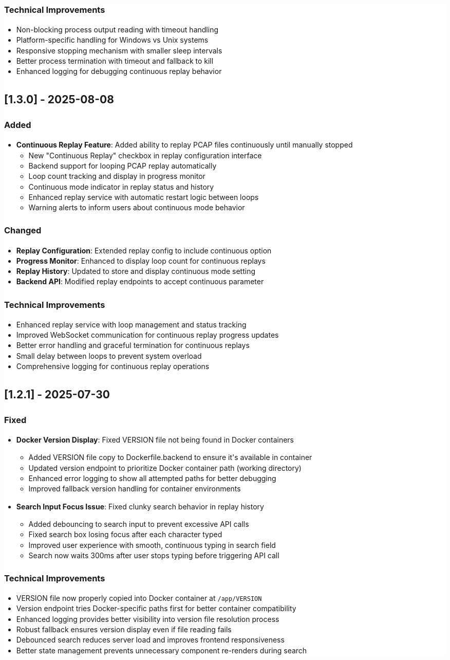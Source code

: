 ### Technical Improvements
- Non-blocking process output reading with timeout handling
- Platform-specific handling for Windows vs Unix systems
- Responsive stopping mechanism with smaller sleep intervals
- Better process termination with timeout and fallback to kill
- Enhanced logging for debugging continuous replay behavior

## [1.3.0] - 2025-08-08

### Added
- **Continuous Replay Feature**: Added ability to replay PCAP files continuously until manually stopped
  - New "Continuous Replay" checkbox in replay configuration interface
  - Backend support for looping PCAP replay automatically
  - Loop count tracking and display in progress monitor
  - Continuous mode indicator in replay status and history
  - Enhanced replay service with automatic restart logic between loops
  - Warning alerts to inform users about continuous mode behavior

### Changed
- **Replay Configuration**: Extended replay config to include continuous option
- **Progress Monitor**: Enhanced to display loop count for continuous replays
- **Replay History**: Updated to store and display continuous mode setting
- **Backend API**: Modified replay endpoints to accept continuous parameter

### Technical Improvements
- Enhanced replay service with loop management and status tracking
- Improved WebSocket communication for continuous replay progress updates
- Better error handling and graceful termination for continuous replays
- Small delay between loops to prevent system overload
- Comprehensive logging for continuous replay operations

## [1.2.1] - 2025-07-30

### Fixed
- **Docker Version Display**: Fixed VERSION file not being found in Docker containers
  - Added VERSION file copy to Dockerfile.backend to ensure it's available in container
  - Updated version endpoint to prioritize Docker container path (working directory)
  - Enhanced error logging to show all attempted paths for better debugging
  - Improved fallback version handling for container environments

- **Search Input Focus Issue**: Fixed clunky search behavior in replay history
  - Added debouncing to search input to prevent excessive API calls
  - Fixed search box losing focus after each character typed
  - Improved user experience with smooth, continuous typing in search field
  - Search now waits 300ms after user stops typing before triggering API call

### Technical Improvements
- VERSION file now properly copied into Docker container at `/app/VERSION`
- Version endpoint tries Docker-specific paths first for better container compatibility
- Enhanced logging provides better visibility into version file resolution process
- Robust fallback ensures version display even if file reading fails
- Debounced search reduces server load and improves frontend responsiveness
- Better state management prevents unnecessary component re-renders during search
